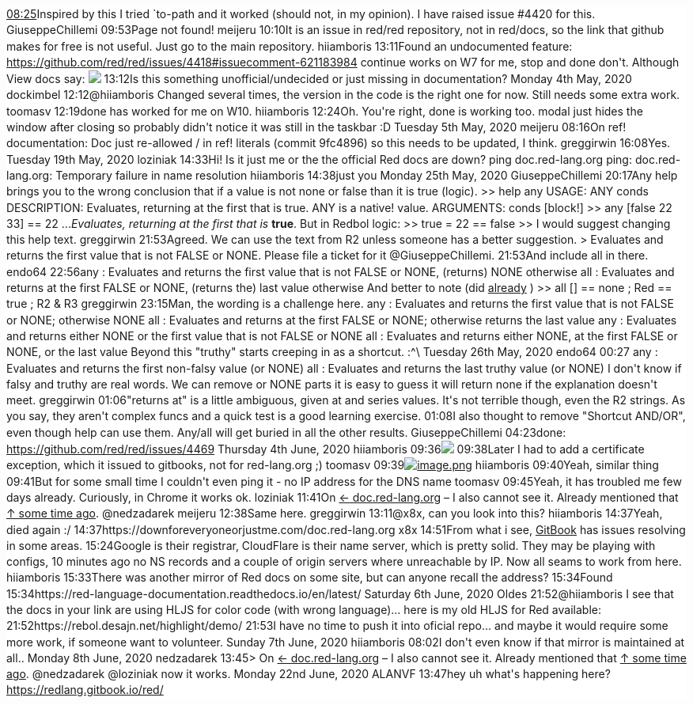 [08:25](#msg5ea939f1d898fe7a37543258)Inspired by this I tried
`to-path and it worked (should not, in my opinion). I have raised issue #4420 for this. GiuseppeChillemi 09:53Page not found! meijeru 10:10It is an issue in red/red repository, not in red/docs, so the link that github makes for free is not useful. Just go to the main repository. hiiamboris 13:11Found an undocumented feature: https://github.com/red/red/issues/4418#issuecomment-621183984 continue works on W7 for me, stop and done don't. Although View docs say: ![](https://i.gyazo.com/d2d26e6be76ca9402fea76ed145e3448.png) 13:12Is this something unofficial/undecided or just missing in documentation? Monday 4th May, 2020 dockimbel 12:12@hiiamboris Changed several times, the version in the code is the right one for now. Still needs some extra work. toomasv 12:19done has worked for me on W10. hiiamboris 12:24Oh. You're right, done is working too. modal just hides the window after closing so probably didn't notice it was still in the taskbar :D Tuesday 5th May, 2020 meijeru 08:16On ref! documentation: Doc just re-allowed / in ref! literals (commit 9fc4896) so this needs to be updated, I think. greggirwin 16:08Yes. Tuesday 19th May, 2020 loziniak 14:33Hi! Is it just me or the the official Red docs are down? ping doc.red-lang.org ping: doc.red-lang.org: Temporary failure in name resolution hiiamboris 14:38just you Monday 25th May, 2020 GiuseppeChillemi 20:17Any help brings you to the wrong conclusion that if a value is not none or false than it is true (logic). >> help any USAGE: ANY conds DESCRIPTION: Evaluates, returning at the first that is true. ANY is a native! value. ARGUMENTS: conds [block!] >> any [false 22 33] == 22 ...*Evaluates, returning at the first that is* **true**. But in Redbol logic: >> true = 22 == false >> I would suggest changing this help text. greggirwin 21:53Agreed. We can use the text from R2 unless someone has a better suggestion. > Evaluates and returns the first value that is not FALSE or NONE. Please file a ticket for it @GiuseppeChillemi. 21:53And include all in there. endo64 22:56any : Evaluates and returns the first value that is not FALSE or NONE, (returns) NONE otherwise all : Evaluates and returns at the first FALSE or NONE, (returns the) last value otherwise And better to note (did [already](https://github.com/red/red/wiki/%5BDOC%5D-Differences-between-Red-and-Rebol#all) ) >> all [] == none ; Red == true ; R2 & R3 greggirwin 23:15Man, the wording is a challenge here. any : Evaluates and returns the first value that is not FALSE or NONE; otherwise NONE all : Evaluates and returns at the first FALSE or NONE; otherwise returns the last value any : Evaluates and returns either NONE or the first value that is not FALSE or NONE all : Evaluates and returns either NONE, at the first FALSE or NONE, or the last value Beyond this "truthy" starts creeping in as a shortcut. :^\ Tuesday 26th May, 2020 endo64 00:27 any : Evaluates and returns the first non-falsy value (or NONE) all : Evaluates and returns the last truthy value (or NONE) I don't know if falsy and truthy are real words. We can remove or NONE parts it is easy to guess it will return none if the explanation doesn't meet. greggirwin 01:06"returns at" is a little ambiguous, given at and series values. It's not terrible though, even the R2 strings. As you say, they aren't complex funcs and a quick test is a good learning exercise. 01:08I also thought to remove "Shortcut AND/OR", even though help can use them. Any/all will get buried in all the other results. GiuseppeChillemi 04:23done: https://github.com/red/red/issues/4469 Thursday 4th June, 2020 hiiamboris 09:36![](https://i.gyazo.com/4d490a5366e8ec8bf1a9106de13329d1.png) 09:38Later I had to add a certificate exception, which it issued to gitbooks, not for red-lang.org ;) toomasv 09:39[![image.png](https://files.gitter.im/red/docs/WDA5/thumb/image.png)](https://files.gitter.im/red/docs/WDA5/image.png) hiiamboris 09:40Yeah, similar thing 09:41But for some small time I couldn't even ping it - no IP address for the DNS name toomasv 09:45Yeah, it has troubled me few days already. Curiously, in Chrome it works ok. loziniak 11:41On [← doc.red-lang.org](https://gitter.im/red/help?at=5ed3c57e2c49c45f5ab39a5e) – I also cannot see it. Already mentioned that [↑ some time ago](https://gitter.im/red/docs?at=5ec3ee35940fa238d60136ba). @nedzadarek meijeru 12:38Same here. greggirwin 13:11@x8x, can you look into this? hiiamboris 14:37Yeah, died again :/ 14:37https://downforeveryoneorjustme.com/doc.red-lang.org x8x 14:51From what i see, [GitBook](https://www.gitbook.com/) has issues resolving in some areas. 15:24Google is their registrar, CloudFlare is their name server, which is pretty solid. They may be playing with configs, 10 minutes ago no NS records and a couple of origin servers where unreachable by IP. Now all seams to work from here. hiiamboris 15:33There was another mirror of Red docs on some site, but can anyone recall the address? 15:34Found 15:34https://red-language-documentation.readthedocs.io/en/latest/ Saturday 6th June, 2020 Oldes 21:52@hiiamboris I see that the docs in your link are using HLJS for color code (with wrong language)... here is my old HLJS for Red available: 21:52https://rebol.desajn.net/highlight/demo/ 21:53I have no time to push it into oficial repo... and maybe it would require some more work, if someone want to volunteer. Sunday 7th June, 2020 hiiamboris 08:02I don't even know if that mirror is maintained at all.. Monday 8th June, 2020 nedzadarek 13:45> On [← doc.red-lang.org](https://gitter.im/red/help?at=5ed3c57e2c49c45f5ab39a5e) – I also cannot see it. Already mentioned that [↑ some time ago](https://gitter.im/red/docs?at=5ec3ee35940fa238d60136ba). @nedzadarek @loziniak now it works. Monday 22nd June, 2020 ALANVF 13:47hey uh what's happening here? https://redlang.gitbook.io/red/